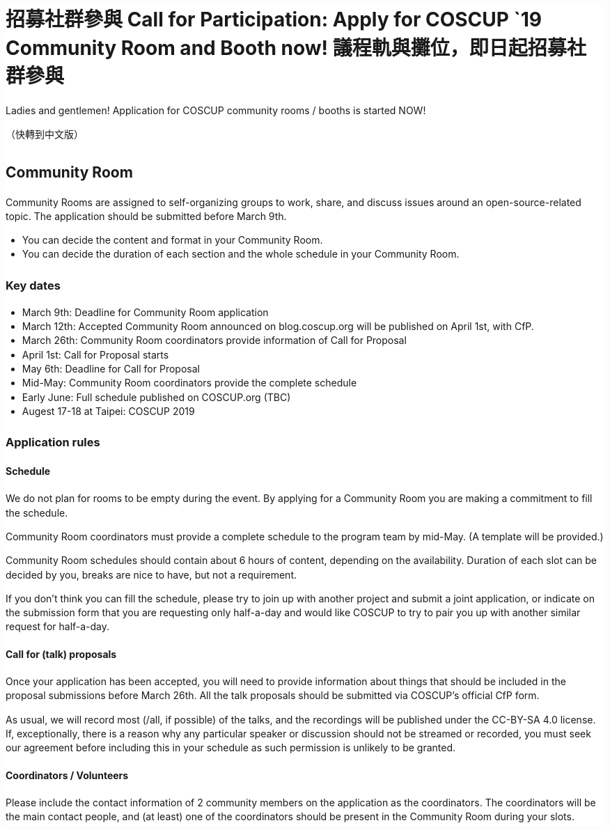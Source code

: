 # 招募社群參與 Call for Participation: Apply for COSCUP `19 Community Room and Booth now! 議程軌與攤位，即日起招募社群參與

Ladies and gentlemen! Application for COSCUP community rooms / booths is started NOW!

（快轉到中文版）

## Community Room
Community Rooms are assigned to self-organizing groups to work, share, and discuss issues around an open-source-related topic. The application should be submitted before March 9th.

* You can decide the content and format in your Community Room.
* You can decide the duration of each section and the whole schedule in your Community Room.

### Key dates
* March 9th: Deadline for Community Room application
* March 12th: Accepted Community Room announced on blog.coscup.org will be published on April 1st, with CfP.
* March 26th: Community Room coordinators provide information of Call for Proposal
* April 1st: Call for Proposal starts
* May 6th: Deadline for Call for Proposal
* Mid-May: Community Room coordinators provide the complete schedule
* Early June: Full schedule published on COSCUP.org (TBC)
* Augest 17-18 at Taipei: COSCUP 2019

### Application rules
#### Schedule
We do not plan for rooms to be empty during the event. By applying for a Community Room you are making a commitment to fill the schedule.

Community Room coordinators must provide a complete schedule to the program team by mid-May. (A template will be provided.)

Community Room schedules should contain about 6 hours of content, depending on the availability. Duration of each slot can be decided by you, breaks are nice to have, but not a requirement.

If you don’t think you can fill the schedule, please try to join up with another project and submit a joint application, or indicate on the submission form that you are requesting only half-a-day and would like COSCUP to try to pair you up with another similar request for half-a-day.

#### Call for (talk) proposals
Once your application has been accepted, you will need to provide information about things that should be included in the proposal submissions before March 26th. All the talk proposals should be submitted via COSCUP’s official CfP form.

As usual, we will record most (/all, if possible) of the talks, and the recordings will be published under the CC-BY-SA 4.0 license. If, exceptionally, there is a reason why any particular speaker or discussion should not be streamed or recorded, you must seek our agreement before including this in your schedule as such permission is unlikely to be granted.

#### Coordinators / Volunteers
Please include the contact information of 2 community members on the application as the coordinators. The coordinators will be the main contact people, and (at least) one of the coordinators should be present in the Community Room during your slots.
